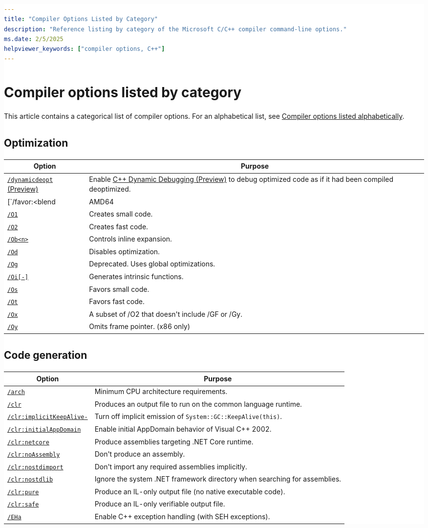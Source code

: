 ```yaml
---
title: "Compiler Options Listed by Category"
description: "Reference listing by category of the Microsoft C/C++ compiler command-line options."
ms.date: 2/5/2025
helpviewer_keywords: ["compiler options, C++"]
---
```

# Compiler options listed by category

This article contains a categorical list of compiler options. For an alphabetical list, see [Compiler options listed alphabetically](compiler-options-listed-alphabetically.md).

## Optimization

| Option | Purpose |
|--|--|
| [`/dynamicdeopt` (Preview)](dynamic-deopt.md) | Enable [C++ Dynamic Debugging (Preview)](/visualstudio/debugger/cpp-dynamic-debugging.md) to debug optimized code as if it had been compiled deoptimized. |
| [`/favor:<blend|AMD64|INTEL64|ATOM>`](favor-optimize-for-architecture-specifics.md) | Produces code that is optimized for a specified architecture, or for a range of architectures. |
| [`/O1`](o1-o2-minimize-size-maximize-speed.md) | Creates small code. |
| [`/O2`](o1-o2-minimize-size-maximize-speed.md) | Creates fast code. |
| [`/Ob<n>`](ob-inline-function-expansion.md) | Controls inline expansion. |
| [`/Od`](od-disable-debug.md) | Disables optimization. |
| [`/Og`](og-global-optimizations.md) | Deprecated. Uses global optimizations. |
| [`/Oi[-]`](oi-generate-intrinsic-functions.md) | Generates intrinsic functions. |
| [`/Os`](os-ot-favor-small-code-favor-fast-code.md) | Favors small code. |
| [`/Ot`](os-ot-favor-small-code-favor-fast-code.md) | Favors fast code. |
| [`/Ox`](ox-full-optimization.md) | A subset of /O2 that doesn't include /GF or /Gy. |
| [`/Oy`](oy-frame-pointer-omission.md) | Omits frame pointer. (x86 only) |

## Code generation

| Option | Purpose |
|--|--|
| [`/arch`](arch-minimum-cpu-architecture.md) | Minimum CPU architecture requirements. |
| [`/clr`](clr-common-language-runtime-compilation.md) | Produces an output file to run on the common language runtime. |
| [`/clr:implicitKeepAlive-`](clr-common-language-runtime-compilation.md) | Turn off implicit emission of `System::GC::KeepAlive(this)`. |
| [`/clr:initialAppDomain`](clr-common-language-runtime-compilation.md) | Enable initial AppDomain behavior of Visual C++ 2002. |
| [`/clr:netcore`](clr-common-language-runtime-compilation.md) | Produce assemblies targeting .NET Core runtime. |
| [`/clr:noAssembly`](clr-common-language-runtime-compilation.md) | Don't produce an assembly. |
| [`/clr:nostdimport`](clr-common-language-runtime-compilation.md) | Don't import any required assemblies implicitly. |
| [`/clr:nostdlib`](clr-common-language-runtime-compilation.md) | Ignore the system .NET framework directory when searching for assemblies. |
| [`/clr:pure`](clr-common-language-runtime-compilation.md) | Produce an IL-only output file (no native executable code). |
| [`/clr:safe`](clr-common-language-runtime-compilation.md) | Produce an IL-only verifiable output file. |
| [`/EHa`](eh-exception-handling-model.md) | Enable C++ exception handling (with SEH exceptions). |